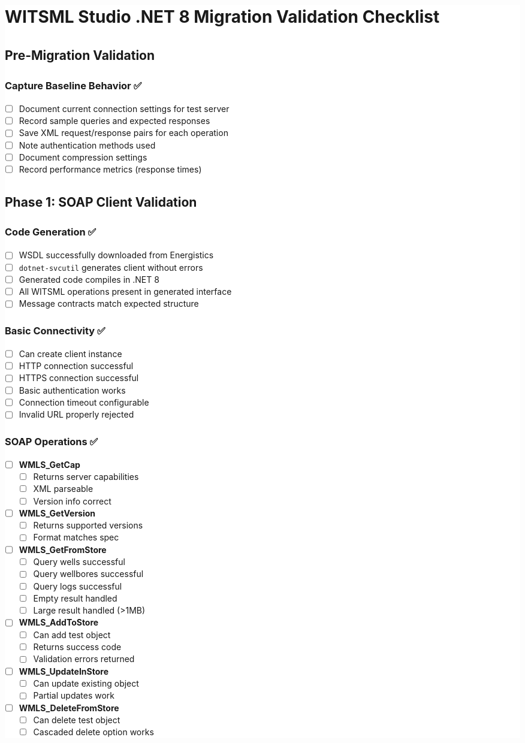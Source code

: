 # WITSML Studio .NET 8 Migration Validation Checklist

## Pre-Migration Validation
### Capture Baseline Behavior ✅
- [ ] Document current connection settings for test server
- [ ] Record sample queries and expected responses
- [ ] Save XML request/response pairs for each operation
- [ ] Note authentication methods used
- [ ] Document compression settings
- [ ] Record performance metrics (response times)

## Phase 1: SOAP Client Validation

### Code Generation ✅
- [ ] WSDL successfully downloaded from Energistics
- [ ] `dotnet-svcutil` generates client without errors
- [ ] Generated code compiles in .NET 8
- [ ] All WITSML operations present in generated interface
- [ ] Message contracts match expected structure

### Basic Connectivity ✅
- [ ] Can create client instance
- [ ] HTTP connection successful
- [ ] HTTPS connection successful
- [ ] Basic authentication works
- [ ] Connection timeout configurable
- [ ] Invalid URL properly rejected

### SOAP Operations ✅
- [ ] **WMLS_GetCap**
  - [ ] Returns server capabilities
  - [ ] XML parseable
  - [ ] Version info correct
- [ ] **WMLS_GetVersion**
  - [ ] Returns supported versions
  - [ ] Format matches spec
- [ ] **WMLS_GetFromStore**
  - [ ] Query wells successful
  - [ ] Query wellbores successful
  - [ ] Query logs successful
  - [ ] Empty result handled
  - [ ] Large result handled (>1MB)
- [ ] **WMLS_AddToStore**
  - [ ] Can add test object
  - [ ] Returns success code
  - [ ] Validation errors returned
- [ ] **WMLS_UpdateInStore**
  - [ ] Can update existing object
  - [ ] Partial updates work
- [ ] **WMLS_DeleteFromStore**
  - [ ] Can delete test object
  - [ ] Cascaded delete option works
